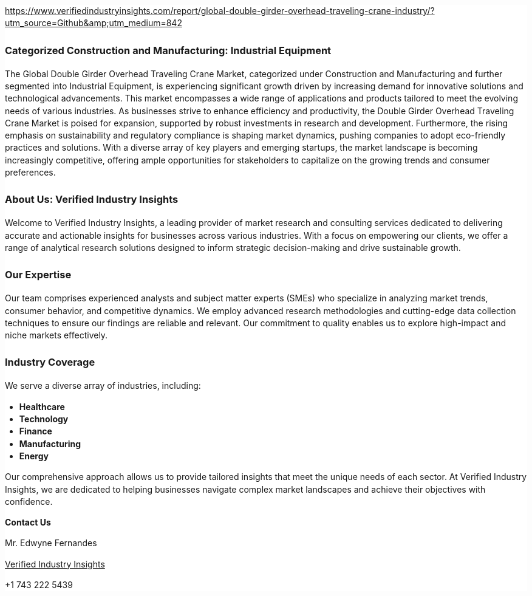 </strong><a href="https://www.verifiedindustryinsights.com/report/global-double-girder-overhead-traveling-crane-industry/?utm_source=Github&amp;utm_medium=842">https://www.verifiedindustryinsights.com/report/global-double-girder-overhead-traveling-crane-industry/?utm_source=Github&amp;utm_medium=842</a>&nbsp;</p><h3>Categorized Construction and Manufacturing: Industrial Equipment </h3><p>The Global Double Girder Overhead Traveling Crane Market, categorized under Construction and Manufacturing and further segmented into Industrial Equipment, is experiencing significant growth driven by increasing demand for innovative solutions and technological advancements. This market encompasses a wide range of applications and products tailored to meet the evolving needs of various industries. As businesses strive to enhance efficiency and productivity, the Double Girder Overhead Traveling Crane Market is poised for expansion, supported by robust investments in research and development. Furthermore, the rising emphasis on sustainability and regulatory compliance is shaping market dynamics, pushing companies to adopt eco-friendly practices and solutions. With a diverse array of key players and emerging startups, the market landscape is becoming increasingly competitive, offering ample opportunities for stakeholders to capitalize on the growing trends and consumer preferences.</p><h3>About Us: Verified Industry Insights</h3><p>Welcome to Verified Industry Insights, a leading provider of market research and consulting services dedicated to delivering accurate and actionable insights for businesses across various industries. With a focus on empowering our clients, we offer a range of analytical research solutions designed to inform strategic decision-making and drive sustainable growth.</p><h3>Our Expertise</h3><p>Our team comprises experienced analysts and subject matter experts (SMEs) who specialize in analyzing market trends, consumer behavior, and competitive dynamics. We employ advanced research methodologies and cutting-edge data collection techniques to ensure our findings are reliable and relevant. Our commitment to quality enables us to explore high-impact and niche markets effectively.</p><h3>Industry Coverage</h3><p>We serve a diverse array of industries, including:</p><ul><li><strong>Healthcare</strong></li><li><strong>Technology</strong></li><li><strong>Finance</strong></li><li><strong>Manufacturing</strong></li><li><strong>Energy</strong></li></ul><p>Our comprehensive approach allows us to provide tailored insights that meet the unique needs of each sector. At Verified Industry Insights, we are dedicated to helping businesses navigate complex market landscapes and achieve their objectives with confidence.</p><p><strong>Contact Us</strong></p><p>Mr. Edwyne Fernandes</p><p><a href="https://www.verifiedindustryinsights.com/">Verified Industry Insights</a></p><p>+1 743 222 5439</p>

